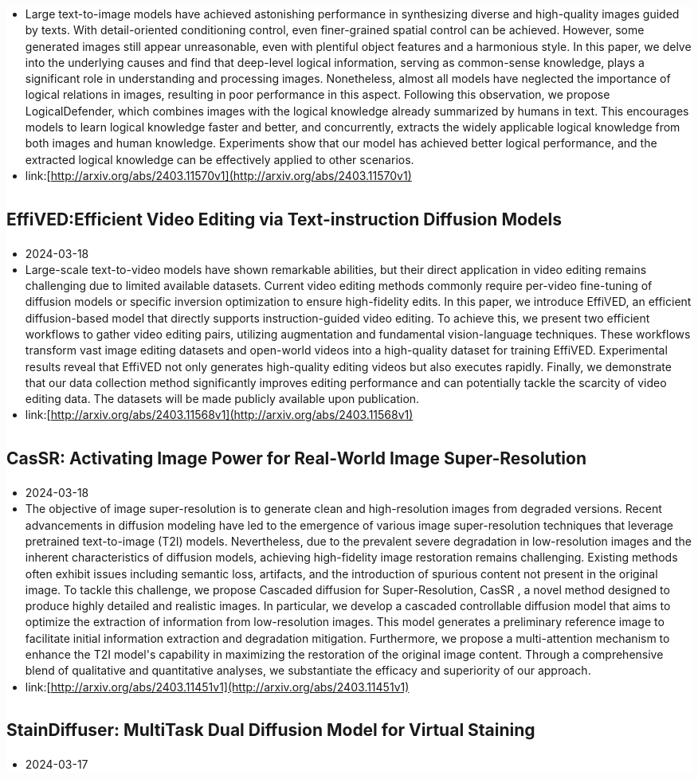   * Large text-to-image models have achieved astonishing performance in synthesizing diverse and high-quality images guided by texts. With detail-oriented conditioning control, even finer-grained spatial control can be achieved. However, some generated images still appear unreasonable, even with plentiful object features and a harmonious style. In this paper, we delve into the underlying causes and find that deep-level logical information, serving as common-sense knowledge, plays a significant role in understanding and processing images. Nonetheless, almost all models have neglected the importance of logical relations in images, resulting in poor performance in this aspect. Following this observation, we propose LogicalDefender, which combines images with the logical knowledge already summarized by humans in text. This encourages models to learn logical knowledge faster and better, and concurrently, extracts the widely applicable logical knowledge from both images and human knowledge. Experiments show that our model has achieved better logical performance, and the extracted logical knowledge can be effectively applied to other scenarios. 
 * link:[http://arxiv.org/abs/2403.11570v1](http://arxiv.org/abs/2403.11570v1) 
## EffiVED:Efficient Video Editing via Text-instruction Diffusion Models 
  * 2024-03-18  
  * Large-scale text-to-video models have shown remarkable abilities, but their direct application in video editing remains challenging due to limited available datasets. Current video editing methods commonly require per-video fine-tuning of diffusion models or specific inversion optimization to ensure high-fidelity edits. In this paper, we introduce EffiVED, an efficient diffusion-based model that directly supports instruction-guided video editing. To achieve this, we present two efficient workflows to gather video editing pairs, utilizing augmentation and fundamental vision-language techniques. These workflows transform vast image editing datasets and open-world videos into a high-quality dataset for training EffiVED. Experimental results reveal that EffiVED not only generates high-quality editing videos but also executes rapidly. Finally, we demonstrate that our data collection method significantly improves editing performance and can potentially tackle the scarcity of video editing data. The datasets will be made publicly available upon publication. 
 * link:[http://arxiv.org/abs/2403.11568v1](http://arxiv.org/abs/2403.11568v1) 
## CasSR: Activating Image Power for Real-World Image Super-Resolution 
  * 2024-03-18  
  * The objective of image super-resolution is to generate clean and high-resolution images from degraded versions. Recent advancements in diffusion modeling have led to the emergence of various image super-resolution techniques that leverage pretrained text-to-image (T2I) models. Nevertheless, due to the prevalent severe degradation in low-resolution images and the inherent characteristics of diffusion models, achieving high-fidelity image restoration remains challenging. Existing methods often exhibit issues including semantic loss, artifacts, and the introduction of spurious content not present in the original image. To tackle this challenge, we propose Cascaded diffusion for Super-Resolution, CasSR , a novel method designed to produce highly detailed and realistic images. In particular, we develop a cascaded controllable diffusion model that aims to optimize the extraction of information from low-resolution images. This model generates a preliminary reference image to facilitate initial information extraction and degradation mitigation. Furthermore, we propose a multi-attention mechanism to enhance the T2I model's capability in maximizing the restoration of the original image content. Through a comprehensive blend of qualitative and quantitative analyses, we substantiate the efficacy and superiority of our approach. 
 * link:[http://arxiv.org/abs/2403.11451v1](http://arxiv.org/abs/2403.11451v1) 
## StainDiffuser: MultiTask Dual Diffusion Model for Virtual Staining 
  * 2024-03-17  